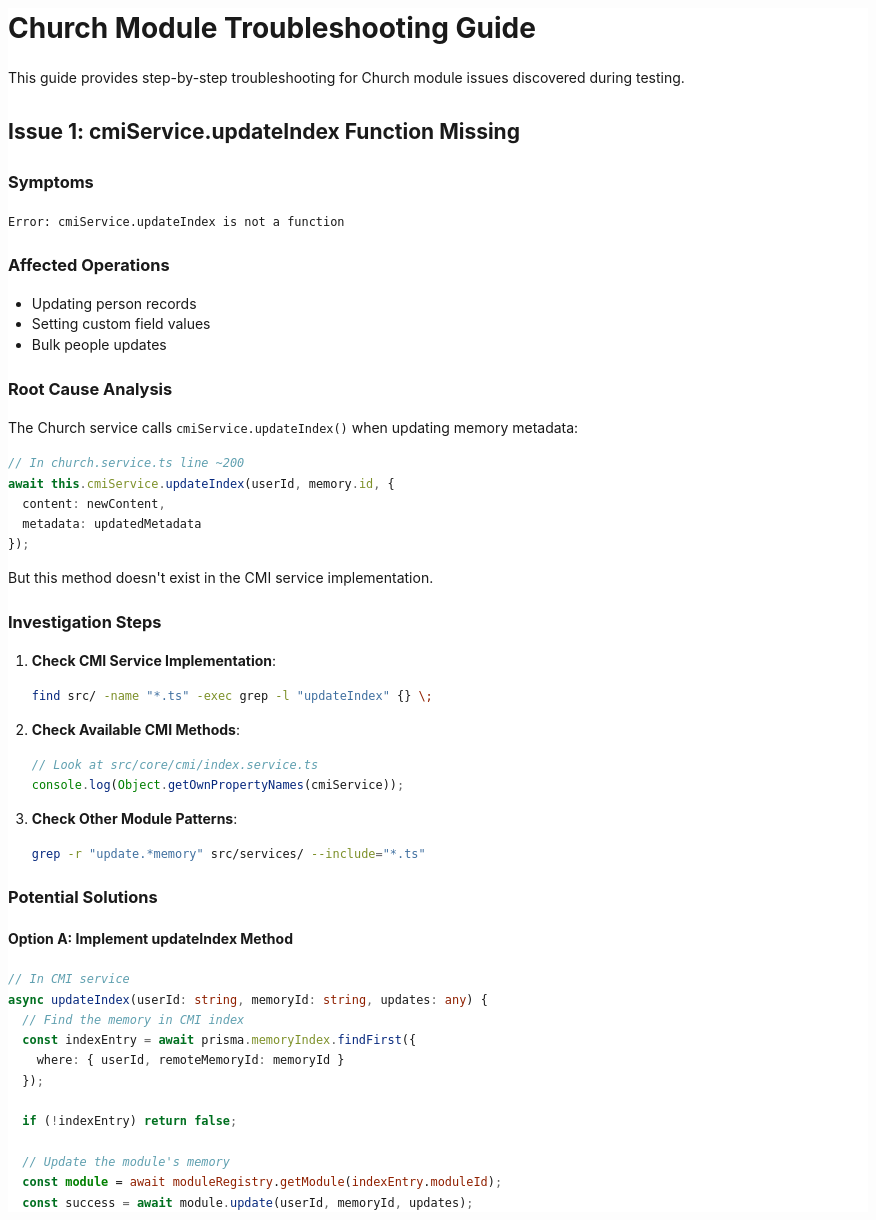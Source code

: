 # Church Module Troubleshooting Guide

This guide provides step-by-step troubleshooting for Church module issues discovered during testing.

## Issue 1: cmiService.updateIndex Function Missing

### Symptoms
```
Error: cmiService.updateIndex is not a function
```

### Affected Operations
- Updating person records
- Setting custom field values  
- Bulk people updates

### Root Cause Analysis

The Church service calls `cmiService.updateIndex()` when updating memory metadata:

```typescript
// In church.service.ts line ~200
await this.cmiService.updateIndex(userId, memory.id, {
  content: newContent,
  metadata: updatedMetadata
});
```

But this method doesn't exist in the CMI service implementation.

### Investigation Steps

1. **Check CMI Service Implementation**:
   ```bash
   find src/ -name "*.ts" -exec grep -l "updateIndex" {} \;
   ```

2. **Check Available CMI Methods**:
   ```typescript
   // Look at src/core/cmi/index.service.ts
   console.log(Object.getOwnPropertyNames(cmiService));
   ```

3. **Check Other Module Patterns**:
   ```bash
   grep -r "update.*memory" src/services/ --include="*.ts"
   ```

### Potential Solutions

#### Option A: Implement updateIndex Method
```typescript
// In CMI service
async updateIndex(userId: string, memoryId: string, updates: any) {
  // Find the memory in CMI index
  const indexEntry = await prisma.memoryIndex.findFirst({
    where: { userId, remoteMemoryId: memoryId }
  });
  
  if (!indexEntry) return false;
  
  // Update the module's memory
  const module = await moduleRegistry.getModule(indexEntry.moduleId);
  const success = await module.update(userId, memoryId, updates);
```